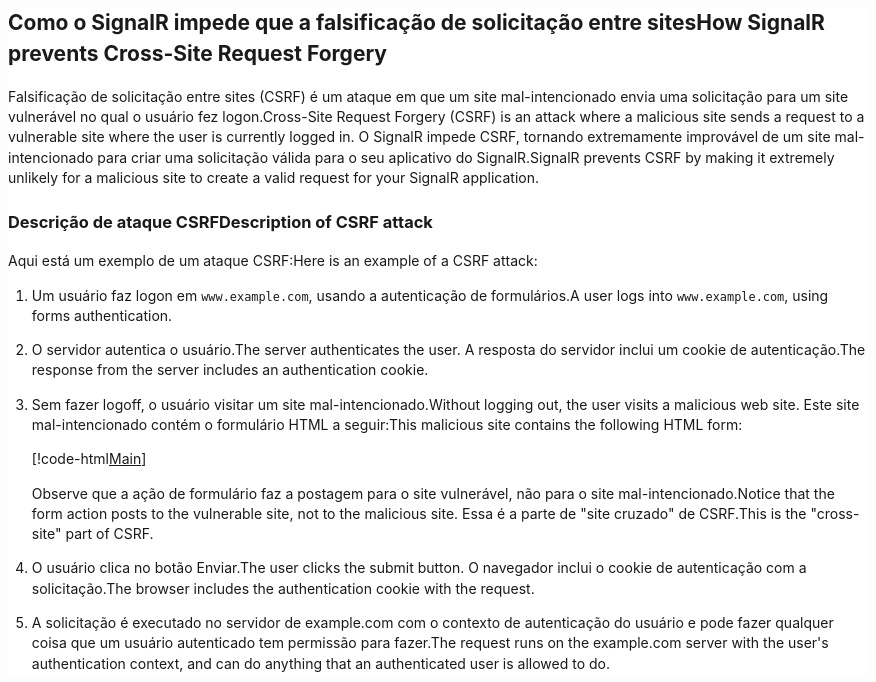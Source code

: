 <a id="csrf"></a>

## <a name="how-signalr-prevents-cross-site-request-forgery"></a><span data-ttu-id="6530e-157">Como o SignalR impede que a falsificação de solicitação entre sites</span><span class="sxs-lookup"><span data-stu-id="6530e-157">How SignalR prevents Cross-Site Request Forgery</span></span>

<span data-ttu-id="6530e-158">Falsificação de solicitação entre sites (CSRF) é um ataque em que um site mal-intencionado envia uma solicitação para um site vulnerável no qual o usuário fez logon.</span><span class="sxs-lookup"><span data-stu-id="6530e-158">Cross-Site Request Forgery (CSRF) is an attack where a malicious site sends a request to a vulnerable site where the user is currently logged in.</span></span> <span data-ttu-id="6530e-159">O SignalR impede CSRF, tornando extremamente improvável de um site mal-intencionado para criar uma solicitação válida para o seu aplicativo do SignalR.</span><span class="sxs-lookup"><span data-stu-id="6530e-159">SignalR prevents CSRF by making it extremely unlikely for a malicious site to create a valid request for your SignalR application.</span></span>

### <a name="description-of-csrf-attack"></a><span data-ttu-id="6530e-160">Descrição de ataque CSRF</span><span class="sxs-lookup"><span data-stu-id="6530e-160">Description of CSRF attack</span></span>

<span data-ttu-id="6530e-161">Aqui está um exemplo de um ataque CSRF:</span><span class="sxs-lookup"><span data-stu-id="6530e-161">Here is an example of a CSRF attack:</span></span>

1. <span data-ttu-id="6530e-162">Um usuário faz logon em `www.example.com`, usando a autenticação de formulários.</span><span class="sxs-lookup"><span data-stu-id="6530e-162">A user logs into `www.example.com`, using forms authentication.</span></span>
2. <span data-ttu-id="6530e-163">O servidor autentica o usuário.</span><span class="sxs-lookup"><span data-stu-id="6530e-163">The server authenticates the user.</span></span> <span data-ttu-id="6530e-164">A resposta do servidor inclui um cookie de autenticação.</span><span class="sxs-lookup"><span data-stu-id="6530e-164">The response from the server includes an authentication cookie.</span></span>
3. <span data-ttu-id="6530e-165">Sem fazer logoff, o usuário visitar um site mal-intencionado.</span><span class="sxs-lookup"><span data-stu-id="6530e-165">Without logging out, the user visits a malicious web site.</span></span> <span data-ttu-id="6530e-166">Este site mal-intencionado contém o formulário HTML a seguir:</span><span class="sxs-lookup"><span data-stu-id="6530e-166">This malicious site contains the following HTML form:</span></span> 

    [!code-html[Main](introduction-to-security/samples/sample1.html)]

   <span data-ttu-id="6530e-167">Observe que a ação de formulário faz a postagem para o site vulnerável, não para o site mal-intencionado.</span><span class="sxs-lookup"><span data-stu-id="6530e-167">Notice that the form action posts to the vulnerable site, not to the malicious site.</span></span> <span data-ttu-id="6530e-168">Essa é a parte de "site cruzado" de CSRF.</span><span class="sxs-lookup"><span data-stu-id="6530e-168">This is the "cross-site" part of CSRF.</span></span>
4. <span data-ttu-id="6530e-169">O usuário clica no botão Enviar.</span><span class="sxs-lookup"><span data-stu-id="6530e-169">The user clicks the submit button.</span></span> <span data-ttu-id="6530e-170">O navegador inclui o cookie de autenticação com a solicitação.</span><span class="sxs-lookup"><span data-stu-id="6530e-170">The browser includes the authentication cookie with the request.</span></span>
5. <span data-ttu-id="6530e-171">A solicitação é executado no servidor de example.com com o contexto de autenticação do usuário e pode fazer qualquer coisa que um usuário autenticado tem permissão para fazer.</span><span class="sxs-lookup"><span data-stu-id="6530e-171">The request runs on the example.com server with the user's authentication context, and can do anything that an authenticated user is allowed to do.</span></span>
